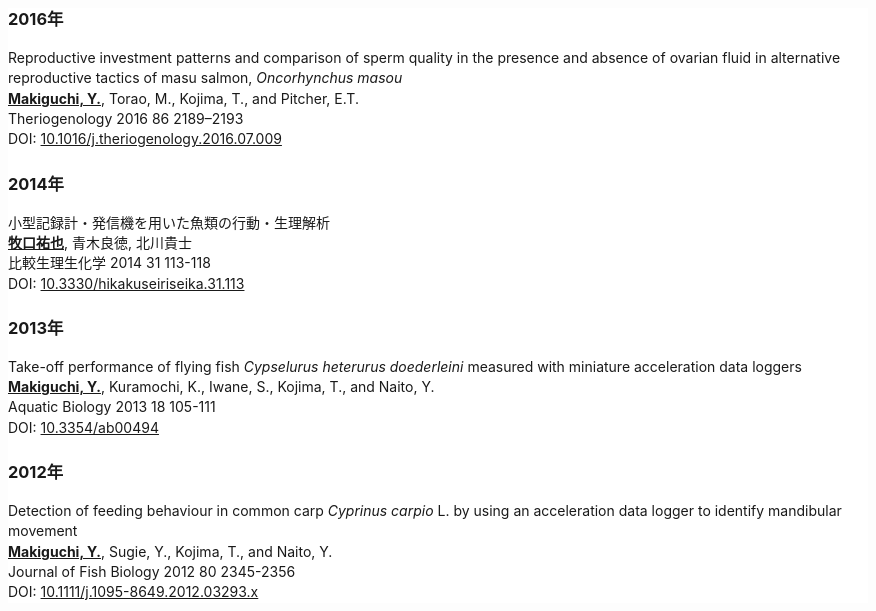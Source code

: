 ### 2016年

<div class="publication-item">
    <div class="publication-title">Reproductive investment patterns and comparison of sperm quality in the presence and absence of ovarian fluid in alternative reproductive tactics of masu salmon, <i>Oncorhynchus masou</i></div>
    <div class="publication-authors"><strong><u>Makiguchi, Y.</u></strong>, Torao, M., Kojima, T., and Pitcher, E.T.</div>
    <div class="publication-journal">Theriogenology 2016 86 2189–2193</div>
    <div class="publication-meta">
        <span class="publication-doi"><i class="fas fa-link"></i> DOI: <a href="https://doi.org/10.1016/j.theriogenology.2016.07.009" target="_blank">10.1016/j.theriogenology.2016.07.009</a></span>
    </div>
</div>

### 2014年

<div class="publication-item">
    <div class="publication-title">小型記録計・発信機を用いた魚類の行動・生理解析</div>
    <div class="publication-authors"><strong><u>牧口祐也</u></strong>, 青木良徳, 北川貴士</div>
    <div class="publication-journal">比較生理生化学 2014 31 113-118</div>
    <div class="publication-meta">
        <span class="publication-doi"><i class="fas fa-link"></i> DOI: <a href="https://doi.org/10.3330/hikakuseiriseika.31.113" target="_blank">10.3330/hikakuseiriseika.31.113</a></span>
    </div>
</div>

### 2013年

<div class="publication-item">
    <div class="publication-title">Take-off performance of flying fish <i>Cypselurus heterurus doederleini</i> measured with miniature acceleration data loggers</div>
    <div class="publication-authors"><strong><u>Makiguchi, Y.</u></strong>, Kuramochi, K., Iwane, S., Kojima, T., and Naito, Y.</div>
    <div class="publication-journal">Aquatic Biology 2013 18 105-111</div>
    <div class="publication-meta">
        <span class="publication-doi"><i class="fas fa-link"></i> DOI: <a href="https://doi.org/10.3354/ab00494" target="_blank">10.3354/ab00494</a></span>
    </div>
</div>

### 2012年

<div class="publication-item">
    <div class="publication-title">Detection of feeding behaviour in common carp <i>Cyprinus carpio</i> L. by using an acceleration data logger to identify mandibular movement</div>
    <div class="publication-authors"><strong><u>Makiguchi, Y.</u></strong>, Sugie, Y., Kojima, T., and Naito, Y.</div>
    <div class="publication-journal">Journal of Fish Biology 2012 80 2345-2356</div>
    <div class="publication-meta">
        <span class="publication-doi"><i class="fas fa-link"></i> DOI: <a href="https://doi.org/10.1111/j.1095-8649.2012.03293.x" target="_blank">10.1111/j.1095-8649.2012.03293.x</a></span>
    </div>
</div>
